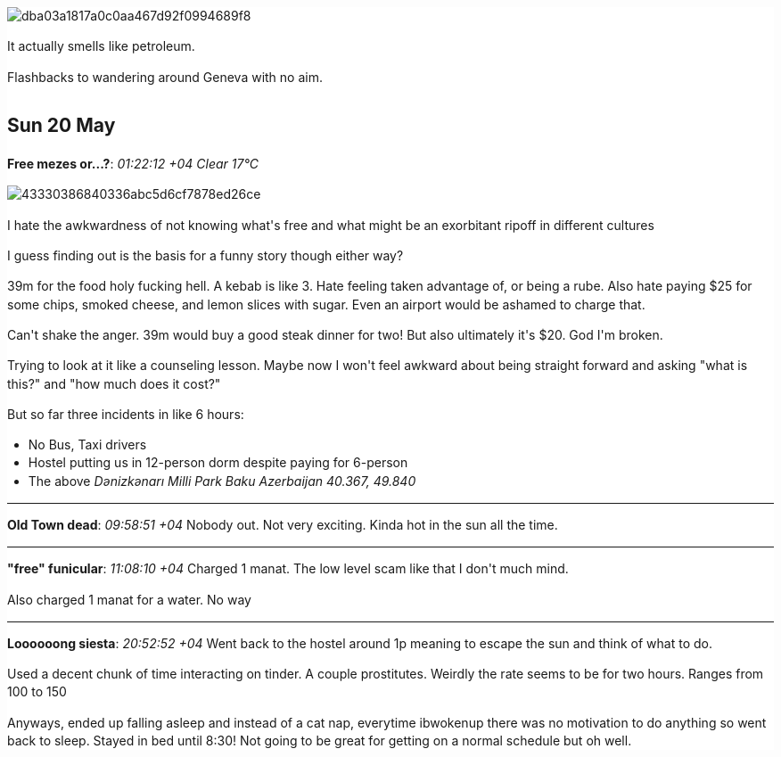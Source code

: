 ![dba03a1817a0c0aa467d92f0994689f8][9]

It actually smells like petroleum.

Flashbacks to wandering around Geneva with no aim.


## Sun 20 May

**Free mezes or...?**: _01:22:12 +04_ _Clear 17°C_

![43330386840336abc5d6cf7878ed26ce][10]

I hate the awkwardness of not knowing what's free and what might be an exorbitant ripoff in different cultures

I guess finding out is the basis for a funny story though either way?

39m for the food holy fucking hell. A kebab is like 3. Hate feeling taken advantage of, or being a rube. Also hate paying $25 for some chips, smoked cheese, and lemon slices with sugar. Even an airport would be ashamed to charge that.

Can't shake the anger. 39m would buy a good steak dinner for two! But also ultimately it's $20. God I'm broken.

Trying to look at it like a counseling lesson. Maybe now I won't feel awkward about being straight forward and asking "what is this?" and "how much does it cost?"

But so far three incidents in like 6 hours:
- No Bus, Taxi drivers
- Hostel putting us in 12-person dorm despite paying for 6-person
- The above
_Dənizkənarı Milli Park Baku Azerbaijan 40.367, 49.840_

---

**Old Town dead**: _09:58:51 +04_
Nobody out. Not very exciting. Kinda hot in the sun all the time.


---

**"free" funicular**: _11:08:10 +04_
Charged 1 manat. The low level scam like that I don't much mind.

Also charged 1 manat for a water. No way


---

**Loooooong siesta**: _20:52:52 +04_
Went back to the hostel around 1p meaning to escape the sun and think of what to do.

Used a decent chunk of time interacting on tinder. A couple prostitutes. Weirdly the rate seems to be for two hours. Ranges from 100 to 150

Anyways, ended up falling asleep and instead of a cat nap, everytime ibwokenup there was no motivation to do anything so went back to sleep. Stayed in bed until 8:30! Not going to be great for getting on a normal schedule but oh well.


[1]: /Users/matthew/Downloads/CaucasusJournal/2018-06-22-Journal-JSON/photos/2b9cabb0f836b94993374549f617b8f6.jpeg
[2]: /Users/matthew/Downloads/CaucasusJournal/2018-06-22-Journal-JSON/photos/2b7802a6edaedc59e997a013158a2988.jpeg
[3]: /Users/matthew/Downloads/CaucasusJournal/2018-06-22-Journal-JSON/photos/4a8fca440170510517adbdf9c2a660ce.jpeg
[4]: /Users/matthew/Downloads/CaucasusJournal/2018-06-22-Journal-JSON/photos/aa1e75c8049c179b3a20ce8809eff365.jpeg
[5]: /Users/matthew/Downloads/CaucasusJournal/2018-06-22-Journal-JSON/photos/914db7b04bd06d2ef7c0953dc0459683.jpeg
[6]: /Users/matthew/Downloads/CaucasusJournal/2018-06-22-Journal-JSON/photos/ba3cb48908f223963f6ee4d1cdd31e48.jpeg
[7]: /Users/matthew/Downloads/CaucasusJournal/2018-06-22-Journal-JSON/photos/46ccccb738d8dcf97d88355035db51b2.jpeg
[8]: /Users/matthew/Downloads/CaucasusJournal/2018-06-22-Journal-JSON/photos/0f3aa7a93fd8b0cfb71e9e8de5e3d881.jpeg
[9]: /Users/matthew/Downloads/CaucasusJournal/2018-06-22-Journal-JSON/photos/dba03a1817a0c0aa467d92f0994689f8.jpeg
[10]: /Users/matthew/Downloads/CaucasusJournal/2018-06-22-Journal-JSON/photos/43330386840336abc5d6cf7878ed26ce.jpeg
[11]: /Users/matthew/Downloads/CaucasusJournal/2018-06-22-Journal-JSON/photos/c55b2e5c2f07fd9e00533554cdc5bbac.jpeg
[12]: /Users/matthew/Downloads/CaucasusJournal/2018-06-22-Journal-JSON/photos/458500a569bed537592170e46a7ea8d5.jpeg
[13]: /Users/matthew/Downloads/CaucasusJournal/2018-06-22-Journal-JSON/photos/9f0e7676fe7ad3798bc7ffe450034f86.jpeg
[14]: /Users/matthew/Downloads/CaucasusJournal/2018-06-22-Journal-JSON/photos/b345392b361eda2280b60b828aee4a04.jpeg
[15]: /Users/matthew/Downloads/CaucasusJournal/2018-06-22-Journal-JSON/photos/980ac9aa53cb0e64d3d55a3c08e68dd2.jpeg
[16]: /Users/matthew/Downloads/CaucasusJournal/2018-06-22-Journal-JSON/photos/ae6df65e34474002c1c38ecf1b144acc.jpeg
[17]: /Users/matthew/Downloads/CaucasusJournal/2018-06-22-Journal-JSON/photos/e422316758c0083f82ebb1167be443c9.jpeg
[18]: /Users/matthew/Downloads/CaucasusJournal/2018-06-22-Journal-JSON/photos/6a76b180b0c6d213db19999801c53416.jpeg
[19]: /Users/matthew/Downloads/CaucasusJournal/2018-06-22-Journal-JSON/photos/367044cd48ba01f6e956ccf9a9f3c655.jpeg
[20]: /Users/matthew/Downloads/CaucasusJournal/2018-06-22-Journal-JSON/photos/f6e453299df495e26121638f00b1c800.jpeg
[21]: /Users/matthew/Downloads/CaucasusJournal/2018-06-22-Journal-JSON/photos/76804501e7693ded7e0f31e761f9f610.jpeg
[22]: /Users/matthew/Downloads/CaucasusJournal/2018-06-22-Journal-JSON/photos/fd3f3175db4c78e8731e14be9145ece8.jpeg
[23]: /Users/matthew/Downloads/CaucasusJournal/2018-06-22-Journal-JSON/photos/a7dd0f86fcdb7f8571f3c28862048fb6.jpeg
[24]: /Users/matthew/Downloads/CaucasusJournal/2018-06-22-Journal-JSON/photos/90a4f777518e6e2aafea8c66248efbad.jpeg
[25]: /Users/matthew/Downloads/CaucasusJournal/2018-06-22-Journal-JSON/photos/53d3abb379b91060c51efd2355a8a8d2.jpeg
[26]: /Users/matthew/Downloads/CaucasusJournal/2018-06-22-Journal-JSON/photos/a6817d4a92a10f9d9b928cdd813b5cf2.jpeg
[27]: /Users/matthew/Downloads/CaucasusJournal/2018-06-22-Journal-JSON/photos/9ee059a4bb1a62d1a3f0132db1f0b7eb.jpeg
[28]: /Users/matthew/Downloads/CaucasusJournal/2018-06-22-Journal-JSON/photos/391f5f0c31a6bf94cc5ed37e73b34aca.jpeg
[29]: /Users/matthew/Downloads/CaucasusJournal/2018-06-22-Journal-JSON/photos/4b45d853fa874e71bc19fc6d42bf758a.jpeg
[30]: /Users/matthew/Downloads/CaucasusJournal/2018-06-22-Journal-JSON/photos/35b65018749460e09a723b8ce5a29d86.jpeg
[31]: /Users/matthew/Downloads/CaucasusJournal/2018-06-22-Journal-JSON/photos/a691712e6d8f6b8a263dc0ccffb92240.jpeg
[32]: /Users/matthew/Downloads/CaucasusJournal/2018-06-22-Journal-JSON/photos/d133af8029eb3133cf45980e7c226c1d.jpeg
[33]: /Users/matthew/Downloads/CaucasusJournal/2018-06-22-Journal-JSON/photos/61bc06ad2c1c7b03a94980631a114ca6.jpeg
[34]: /Users/matthew/Downloads/CaucasusJournal/2018-06-22-Journal-JSON/photos/9097257530b32b54ad10ebc95768c58e.jpeg
[35]: /Users/matthew/Downloads/CaucasusJournal/2018-06-22-Journal-JSON/photos/13e20ed85640a44f30349e6ea2013c45.jpeg
[36]: /Users/matthew/Downloads/CaucasusJournal/2018-06-22-Journal-JSON/photos/445ecd976782b478c3b7b14df2bbe2d0.jpeg
[37]: /Users/matthew/Downloads/CaucasusJournal/2018-06-22-Journal-JSON/photos/0a857ef6afc5c2dfb8499ecf194dd0a6.jpeg
[38]: /Users/matthew/Downloads/CaucasusJournal/2018-06-22-Journal-JSON/photos/1df7de9a8ee618993fbae15e5c9fcf25.jpeg
[39]: /Users/matthew/Downloads/CaucasusJournal/2018-06-22-Journal-JSON/photos/501a52e6fd0112c753329f634cb82c9c.jpeg
[40]: /Users/matthew/Downloads/CaucasusJournal/2018-06-22-Journal-JSON/photos/dd1e535fbf196572ab30f0f16ebae905.jpeg
[41]: /Users/matthew/Downloads/CaucasusJournal/2018-06-22-Journal-JSON/photos/5a4f8b23cfc308fdf046e13e7dc86eb4.jpeg
[42]: /Users/matthew/Downloads/CaucasusJournal/2018-06-22-Journal-JSON/photos/9771445d436c456f34bf73b83cbffa0e.jpeg
[43]: /Users/matthew/Downloads/CaucasusJournal/2018-06-22-Journal-JSON/photos/3de4c9fceef7155894b53e5ae237d709.jpeg
[44]: /Users/matthew/Downloads/CaucasusJournal/2018-06-22-Journal-JSON/photos/d046d9dc019312f80a866d716c3c284c.jpeg
[45]: /Users/matthew/Downloads/CaucasusJournal/2018-06-22-Journal-JSON/photos/f68e6732f1e123bf6e4e08d8000ab84c.jpeg
[46]: /Users/matthew/Downloads/CaucasusJournal/2018-06-22-Journal-JSON/photos/95e9cf97e3b2e10c7cf5e7a3f6937841.jpeg
[47]: /Users/matthew/Downloads/CaucasusJournal/2018-06-22-Journal-JSON/photos/f16d37c4a3f2027775dea24812b96b60.jpeg
[48]: /Users/matthew/Downloads/CaucasusJournal/2018-06-22-Journal-JSON/photos/fa3b54f5a26caed5b992fe6f0bbab450.jpeg
[49]: /Users/matthew/Downloads/CaucasusJournal/2018-06-22-Journal-JSON/photos/a7c7dd10f7c8465fe2a1a56d8f67d0e2.jpeg
[50]: /Users/matthew/Downloads/CaucasusJournal/2018-06-22-Journal-JSON/photos/db702af310d8d5280bbf39b743b70e41.jpeg
[51]: /Users/matthew/Downloads/CaucasusJournal/2018-06-22-Journal-JSON/photos/5ed550efa5a16e7cdb961c84b2dd54e5.jpeg
[52]: /Users/matthew/Downloads/CaucasusJournal/2018-06-22-Journal-JSON/photos/1eee332c9d1b4e8620c901cc400d7f7a.jpeg
[53]: /Users/matthew/Downloads/CaucasusJournal/2018-06-22-Journal-JSON/photos/64b52e03d640dce190e1406f01e89a9f.jpeg
[54]: /Users/matthew/Downloads/CaucasusJournal/2018-06-22-Journal-JSON/photos/34572d9bb156cc1b579b16e950fb1a91.jpeg
[55]: /Users/matthew/Downloads/CaucasusJournal/2018-06-22-Journal-JSON/photos/68e2ec68dbd8306300670f66b9f37b4f.jpeg
[56]: /Users/matthew/Downloads/CaucasusJournal/2018-06-22-Journal-JSON/photos/4fc1f5e5f7b8fe712e8adef489731a1e.jpeg
[57]: /Users/matthew/Downloads/CaucasusJournal/2018-06-22-Journal-JSON/photos/f9a0f203e6d1b29259c89fc4f259672c.jpeg
[58]: /Users/matthew/Downloads/CaucasusJournal/2018-06-22-Journal-JSON/photos/5865f36ff90e307cd071e56e72ba3cc6.jpeg
[59]: /Users/matthew/Downloads/CaucasusJournal/2018-06-22-Journal-JSON/photos/b53dc7f1aee75d68d420a7d1bce7b078.jpeg
[60]: /Users/matthew/Downloads/CaucasusJournal/2018-06-22-Journal-JSON/photos/a2d9241da6a366b4850580d032c99137.jpeg
[61]: /Users/matthew/Downloads/CaucasusJournal/2018-06-22-Journal-JSON/photos/db0bf44a35d7796f8c238a7691acf70e.jpeg
[62]: /Users/matthew/Downloads/CaucasusJournal/2018-06-22-Journal-JSON/photos/e70d0e1c3c17f6eb9e524aea94346fc4.jpeg
[63]: /Users/matthew/Downloads/CaucasusJournal/2018-06-22-Journal-JSON/photos/ab865937ef7e66f418ef937819fd256e.jpeg
[64]: /Users/matthew/Downloads/CaucasusJournal/2018-06-22-Journal-JSON/photos/73964982cb4528ff711cf7f26e5bba1d.jpeg
[65]: /Users/matthew/Downloads/CaucasusJournal/2018-06-22-Journal-JSON/photos/43bfecf585f38f93b6e1e2f389a956ee.jpeg
[66]: /Users/matthew/Downloads/CaucasusJournal/2018-06-22-Journal-JSON/photos/44b690085d614e1f19615a4ce94142da.jpeg
[67]: /Users/matthew/Downloads/CaucasusJournal/2018-06-22-Journal-JSON/photos/98f7c6bd395611cdf6034a42abd42f5f.jpeg
[68]: /Users/matthew/Downloads/CaucasusJournal/2018-06-22-Journal-JSON/photos/64d76470cb34e31748daa73b7184e5b6.jpeg
[69]: /Users/matthew/Downloads/CaucasusJournal/2018-06-22-Journal-JSON/photos/2e273fcec7b2c21c5ccf1ed75b1d2aa3.jpeg
[70]: /Users/matthew/Downloads/CaucasusJournal/2018-06-22-Journal-JSON/photos/e15921d2a68974b41cf5d414c666b444.jpeg
[71]: /Users/matthew/Downloads/CaucasusJournal/2018-06-22-Journal-JSON/photos/ddd94512a30c7f108dad29a79cdebbd3.jpeg
[72]: /Users/matthew/Downloads/CaucasusJournal/2018-06-22-Journal-JSON/photos/deceee50f907c66bba8c0e5da204e831.jpeg
[73]: /Users/matthew/Downloads/CaucasusJournal/2018-06-22-Journal-JSON/photos/9dd6c7c9adb3175ae977f3fc2cbf97f6.jpeg
[74]: /Users/matthew/Downloads/CaucasusJournal/2018-06-22-Journal-JSON/photos/085d48c3f049f8b5fba7545dd1b04cdc.jpeg
[75]: /Users/matthew/Downloads/CaucasusJournal/2018-06-22-Journal-JSON/photos/3b49025cb9e5247aaef557d962d13730.jpeg
[76]: /Users/matthew/Downloads/CaucasusJournal/2018-06-22-Journal-JSON/photos/576b33c1de62df22a7da296ecfc3bf78.jpeg
[77]: /Users/matthew/Downloads/CaucasusJournal/2018-06-22-Journal-JSON/photos/e4a5208e44d290e23db634d9662d6c03.jpeg
[78]: /Users/matthew/Downloads/CaucasusJournal/2018-06-22-Journal-JSON/photos/ada535057cdcb24ba1a20a40b6484982.jpeg
[79]: /Users/matthew/Downloads/CaucasusJournal/2018-06-22-Journal-JSON/photos/04b945dab56ea45e1d0c06b223c38e4a.jpeg
[80]: /Users/matthew/Downloads/CaucasusJournal/2018-06-22-Journal-JSON/photos/b14fc740a2c19ffaa85961e52eb07a42.jpeg
[81]: /Users/matthew/Downloads/CaucasusJournal/2018-06-22-Journal-JSON/photos/460fd01d38612b76c7d1239218df18da.jpeg